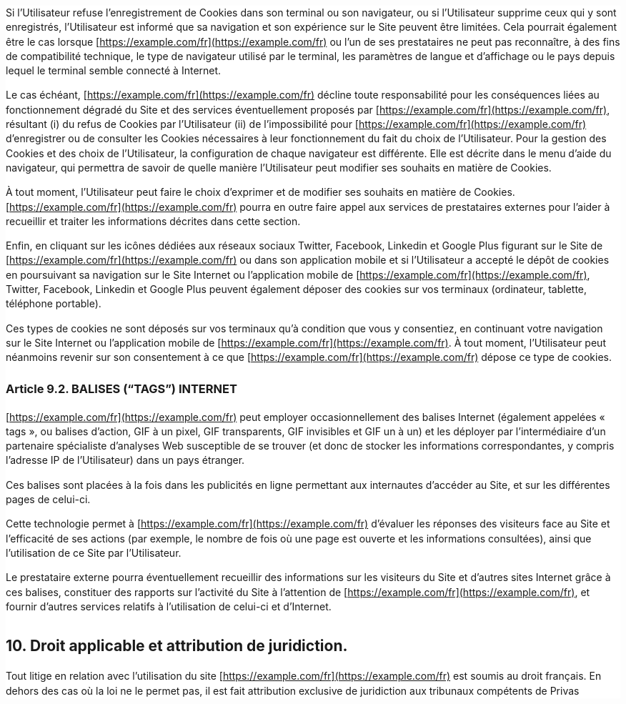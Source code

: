 Si l’Utilisateur refuse l’enregistrement de Cookies dans son terminal ou son navigateur, ou si l’Utilisateur supprime ceux qui y sont enregistrés, l’Utilisateur est informé que sa navigation et son expérience sur le Site peuvent être limitées. Cela pourrait également être le cas lorsque [https://example.com/fr](https://example.com/fr) ou l’un de ses prestataires ne peut pas reconnaître, à des fins de compatibilité technique, le type de navigateur utilisé par le terminal, les paramètres de langue et d’affichage ou le pays depuis lequel le terminal semble connecté à Internet.

Le cas échéant, [https://example.com/fr](https://example.com/fr) décline toute responsabilité pour les conséquences liées au fonctionnement dégradé du Site et des services éventuellement proposés par [https://example.com/fr](https://example.com/fr), résultant (i) du refus de Cookies par l’Utilisateur (ii) de l’impossibilité pour [https://example.com/fr](https://example.com/fr) d’enregistrer ou de consulter les Cookies nécessaires à leur fonctionnement du fait du choix de l’Utilisateur. Pour la gestion des Cookies et des choix de l’Utilisateur, la configuration de chaque navigateur est différente. Elle est décrite dans le menu d’aide du navigateur, qui permettra de savoir de quelle manière l’Utilisateur peut modifier ses souhaits en matière de Cookies.

À tout moment, l’Utilisateur peut faire le choix d’exprimer et de modifier ses souhaits en matière de Cookies. [https://example.com/fr](https://example.com/fr) pourra en outre faire appel aux services de prestataires externes pour l’aider à recueillir et traiter les informations décrites dans cette section.

Enfin, en cliquant sur les icônes dédiées aux réseaux sociaux Twitter, Facebook, Linkedin et Google Plus figurant sur le Site de [https://example.com/fr](https://example.com/fr) ou dans son application mobile et si l’Utilisateur a accepté le dépôt de cookies en poursuivant sa navigation sur le Site Internet ou l’application mobile de [https://example.com/fr](https://example.com/fr), Twitter, Facebook, Linkedin et Google Plus peuvent également déposer des cookies sur vos terminaux (ordinateur, tablette, téléphone portable).

Ces types de cookies ne sont déposés sur vos terminaux qu’à condition que vous y consentiez, en continuant votre navigation sur le Site Internet ou l’application mobile de [https://example.com/fr](https://example.com/fr). À tout moment, l’Utilisateur peut néanmoins revenir sur son consentement à ce que [https://example.com/fr](https://example.com/fr) dépose ce type de cookies.

### Article 9.2. BALISES (“TAGS”) INTERNET

[https://example.com/fr](https://example.com/fr) peut employer occasionnellement des balises Internet (également appelées « tags », ou balises d’action, GIF à un pixel, GIF transparents, GIF invisibles et GIF un à un) et les déployer par l’intermédiaire d’un partenaire spécialiste d’analyses Web susceptible de se trouver (et donc de stocker les informations correspondantes, y compris l’adresse IP de l’Utilisateur) dans un pays étranger.

Ces balises sont placées à la fois dans les publicités en ligne permettant aux internautes d’accéder au Site, et sur les différentes pages de celui-ci.

Cette technologie permet à [https://example.com/fr](https://example.com/fr) d’évaluer les réponses des visiteurs face au Site et l’efficacité de ses actions (par exemple, le nombre de fois où une page est ouverte et les informations consultées), ainsi que l’utilisation de ce Site par l’Utilisateur.

Le prestataire externe pourra éventuellement recueillir des informations sur les visiteurs du Site et d’autres sites Internet grâce à ces balises, constituer des rapports sur l’activité du Site à l’attention de [https://example.com/fr](https://example.com/fr), et fournir d’autres services relatifs à l’utilisation de celui-ci et d’Internet.

## 10. Droit applicable et attribution de juridiction.

Tout litige en relation avec l’utilisation du site [https://example.com/fr](https://example.com/fr) est soumis au droit français.
En dehors des cas où la loi ne le permet pas, il est fait attribution exclusive de juridiction aux tribunaux compétents de Privas

